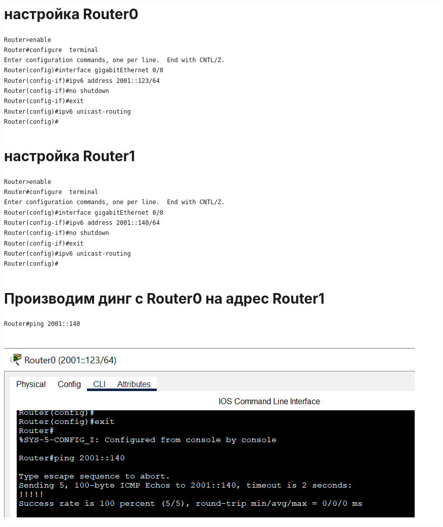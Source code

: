 # настройка Router0
```
Router>enable 
Router#configure  terminal 
Enter configuration commands, one per line.  End with CNTL/Z.
Router(config)#interface gigabitEthernet 0/0
Router(config-if)#ipv6 address 2001::123/64
Router(config-if)#no shutdown
Router(config-if)#exit
Router(config)#ipv6 unicast-routing 
Router(config)#
```


# настройка Router1
```
Router>enable 
Router#configure  terminal 
Enter configuration commands, one per line.  End with CNTL/Z.
Router(config)#interface gigabitEthernet 0/0
Router(config-if)#ipv6 address 2001::140/64
Router(config-if)#no shutdown
Router(config-if)#exit
Router(config)#ipv6 unicast-routing 
Router(config)#
```

# Производим динг с Router0 на адрес Router1

```
Router#ping 2001::140
```
# ![images3](https://github.com/LokyRUS/NTW/blob/nevidimka/Netology/%D0%9C%D0%BE%D0%B4%D1%83%D0%BB%D1%8C%20%E2%84%962.%20%D0%9E%D1%81%D0%BD%D0%BE%D0%B2%D1%8B%20%D0%BA%D0%BE%D0%BC%D0%BC%D1%83%D1%82%D0%B0%D1%86%D0%B8%D0%B8%20%D0%B8%20%D0%BC%D0%B0%D1%80%D1%88%D1%80%D1%83%D1%82%D0%B8%D0%B7%D0%B0%D1%86%D0%B8%D0%B8/5.%20%D0%9E%D1%81%D0%BD%D0%BE%D0%B2%D1%8B%20IPv6/images/3.PNG)
